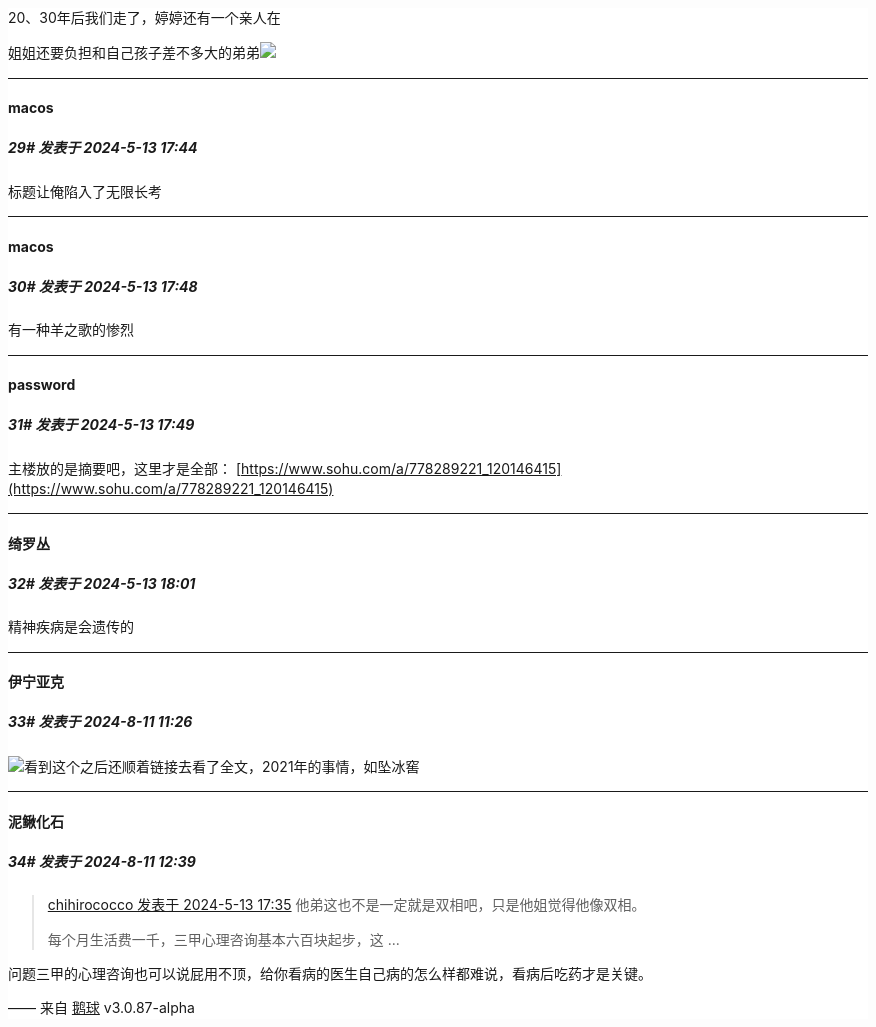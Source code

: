 20、30年后我们走了，婷婷还有一个亲人在

姐姐还要负担和自己孩子差不多大的弟弟<img src="https://static.saraba1st.com/image/smiley/face2017/004.gif" referrerpolicy="no-referrer">

*****

####  macos  
##### 29#       发表于 2024-5-13 17:44

标题让俺陷入了无限长考

*****

####  macos  
##### 30#       发表于 2024-5-13 17:48

有一种羊之歌的惨烈

*****

####  password  
##### 31#       发表于 2024-5-13 17:49

主楼放的是摘要吧，这里才是全部：
[https://www.sohu.com/a/778289221_120146415](https://www.sohu.com/a/778289221_120146415)

*****

####  绮罗丛  
##### 32#       发表于 2024-5-13 18:01

精神疾病是会遗传的

*****

####  伊宁亚克  
##### 33#       发表于 2024-8-11 11:26

<img src="https://static.saraba1st.com/image/smiley/face2017/094.png" referrerpolicy="no-referrer">看到这个之后还顺着链接去看了全文，2021年的事情，如坠冰窖

*****

####  泥鳅化石  
##### 34#       发表于 2024-8-11 12:39

<blockquote><a href="httphttps://bbs.saraba1st.com/2b/forum.php?mod=redirect&amp;goto=findpost&amp;pid=64907399&amp;ptid=2183613" target="_blank">chihirococco 发表于 2024-5-13 17:35</a>
他弟这也不是一定就是双相吧，只是他姐觉得他像双相。

每个月生活费一千，三甲心理咨询基本六百块起步，这 ...</blockquote>
问题三甲的心理咨询也可以说屁用不顶，给你看病的医生自己病的怎么样都难说，看病后吃药才是关键。

—— 来自 [鹅球](https://www.pgyer.com/xfPejhuq) v3.0.87-alpha
